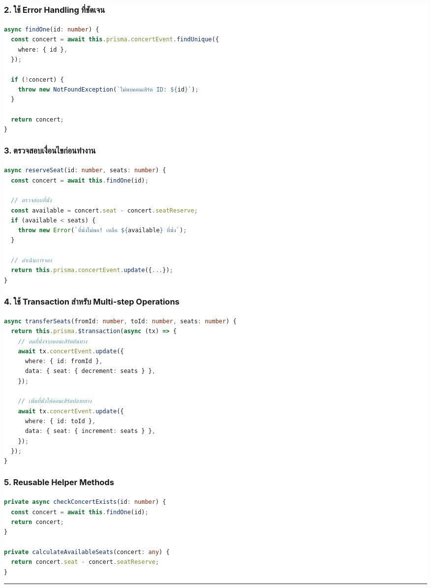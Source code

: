 ### 2. **ใช้ Error Handling ที่ชัดเจน**
```typescript
async findOne(id: number) {
  const concert = await this.prisma.concertEvent.findUnique({
    where: { id },
  });

  if (!concert) {
    throw new NotFoundException(`ไม่พบคอนเสิร์ต ID: ${id}`);
  }

  return concert;
}
```

### 3. **ตรวจสอบเงื่อนไขก่อนทำงาน**
```typescript
async reserveSeat(id: number, seats: number) {
  const concert = await this.findOne(id);

  // ตรวจสอบที่นั่ง
  const available = concert.seat - concert.seatReserve;
  if (available < seats) {
    throw new Error(`ที่นั่งไม่พอ! เหลือ ${available} ที่นั่ง`);
  }

  // ดำเนินการจอง
  return this.prisma.concertEvent.update({...});
}
```

### 4. **ใช้ Transaction สำหรับ Multi-step Operations**
```typescript
async transferSeats(fromId: number, toId: number, seats: number) {
  return this.prisma.$transaction(async (tx) => {
    // ลดที่นั่งจากคอนเสิร์ตต้นทาง
    await tx.concertEvent.update({
      where: { id: fromId },
      data: { seat: { decrement: seats } },
    });

    // เพิ่มที่นั่งให้คอนเสิร์ตปลายทาง
    await tx.concertEvent.update({
      where: { id: toId },
      data: { seat: { increment: seats } },
    });
  });
}
```

### 5. **Reusable Helper Methods**
```typescript
private async checkConcertExists(id: number) {
  const concert = await this.findOne(id);
  return concert;
}

private calculateAvailableSeats(concert: any) {
  return concert.seat - concert.seatReserve;
}
```

---